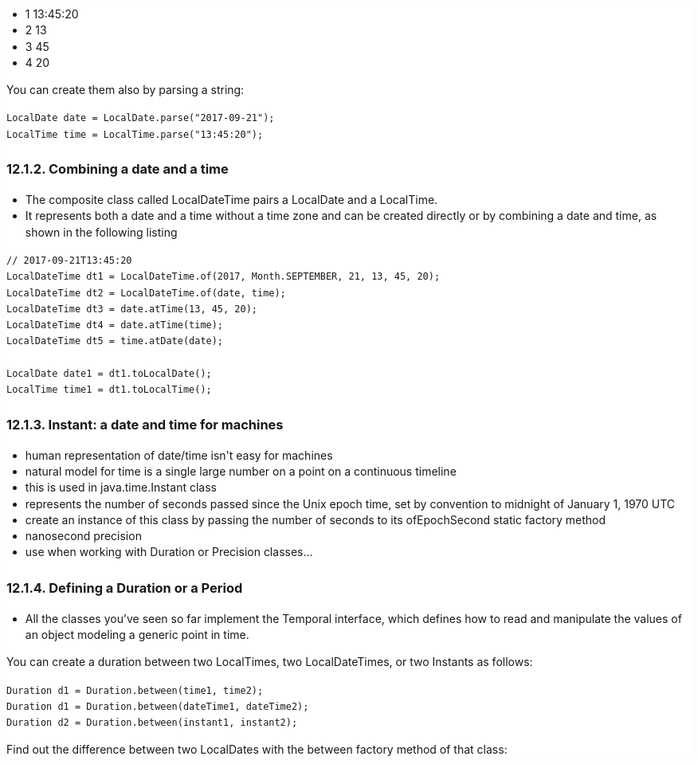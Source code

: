- 1 13:45:20
- 2 13
- 3 45
- 4 20

You can create them also by parsing a string:

```
LocalDate date = LocalDate.parse("2017-09-21");
LocalTime time = LocalTime.parse("13:45:20");
```

### 12.1.2. Combining a date and a time

- The composite class called LocalDateTime pairs a LocalDate and a LocalTime. 
- It represents both a date and a time without a time zone and can be created directly or by combining a date and time, as shown in the following listing

```
// 2017-09-21T13:45:20
LocalDateTime dt1 = LocalDateTime.of(2017, Month.SEPTEMBER, 21, 13, 45, 20);
LocalDateTime dt2 = LocalDateTime.of(date, time);
LocalDateTime dt3 = date.atTime(13, 45, 20);
LocalDateTime dt4 = date.atTime(time);
LocalDateTime dt5 = time.atDate(date);

LocalDate date1 = dt1.toLocalDate();       
LocalTime time1 = dt1.toLocalTime();       
```

### 12.1.3. Instant: a date and time for machines

- human representation of date/time isn't easy for machines
- natural model for time is a single large number on a point on a continuous timeline
- this is used in java.time.Instant class
- represents the number of seconds passed since the Unix epoch time, set by convention to midnight of January 1, 1970 UTC
- create an instance of this class by passing the number of seconds to its ofEpochSecond static factory method
- nanosecond precision
- use when working with Duration or Precision classes...

### 12.1.4. Defining a Duration or a Period

- All the classes you’ve seen so far implement the Temporal interface, which defines how to read and manipulate the values of an object modeling a generic point in time. 

You can create a duration between two LocalTimes, two LocalDateTimes, or two Instants as follows:

```
Duration d1 = Duration.between(time1, time2);
Duration d1 = Duration.between(dateTime1, dateTime2);
Duration d2 = Duration.between(instant1, instant2);
```

Find out the difference between two LocalDates with the between factory method of that class:
